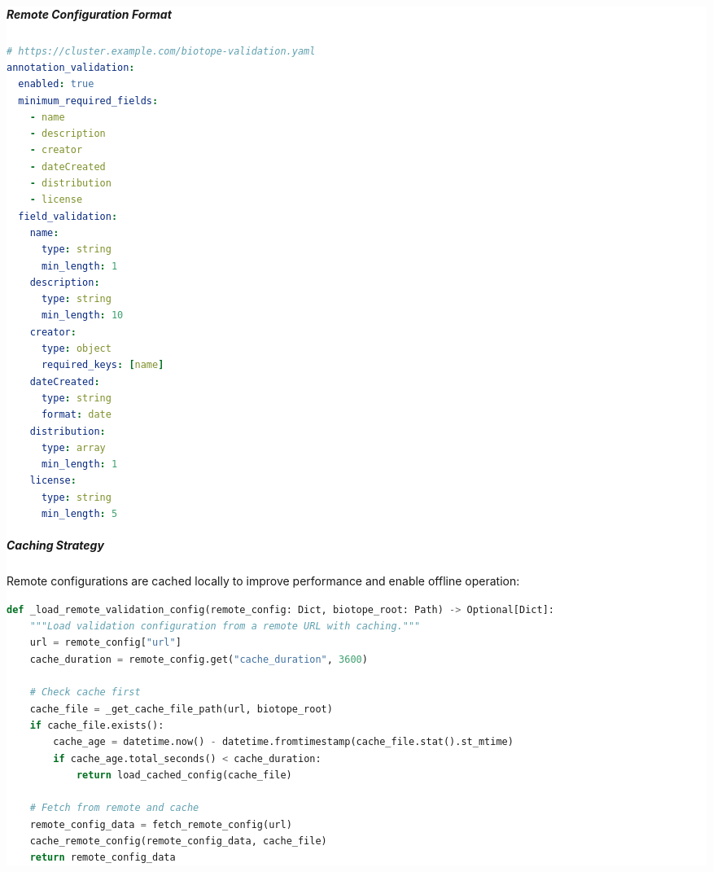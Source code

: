 ##### Remote Configuration Format

```yaml
# https://cluster.example.com/biotope-validation.yaml
annotation_validation:
  enabled: true
  minimum_required_fields:
    - name
    - description
    - creator
    - dateCreated
    - distribution
    - license
  field_validation:
    name:
      type: string
      min_length: 1
    description:
      type: string
      min_length: 10
    creator:
      type: object
      required_keys: [name]
    dateCreated:
      type: string
      format: date
    distribution:
      type: array
      min_length: 1
    license:
      type: string
      min_length: 5
```

##### Caching Strategy

Remote configurations are cached locally to improve performance and enable offline operation:

```python
def _load_remote_validation_config(remote_config: Dict, biotope_root: Path) -> Optional[Dict]:
    """Load validation configuration from a remote URL with caching."""
    url = remote_config["url"]
    cache_duration = remote_config.get("cache_duration", 3600)
    
    # Check cache first
    cache_file = _get_cache_file_path(url, biotope_root)
    if cache_file.exists():
        cache_age = datetime.now() - datetime.fromtimestamp(cache_file.stat().st_mtime)
        if cache_age.total_seconds() < cache_duration:
            return load_cached_config(cache_file)
    
    # Fetch from remote and cache
    remote_config_data = fetch_remote_config(url)
    cache_remote_config(remote_config_data, cache_file)
    return remote_config_data
```
